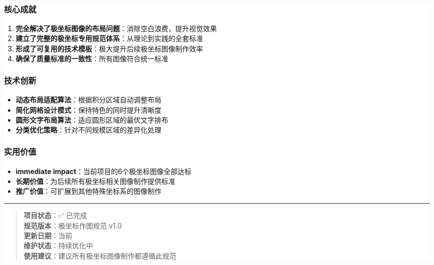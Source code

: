 ### 核心成就
1. **完全解决了极坐标图像的布局问题**：消除空白浪费，提升视觉效果
2. **建立了完整的极坐标专用规范体系**：从理论到实践的全套标准
3. **形成了可复用的技术模板**：极大提升后续极坐标图像制作效率
4. **确保了质量标准的一致性**：所有图像符合统一标准

### 技术创新
- **动态布局适配算法**：根据积分区域自动调整布局
- **简化网格设计模式**：保持特色的同时提升清晰度
- **圆形文字布局算法**：适应圆形区域的最优文字排布
- **分类优化策略**：针对不同规模区域的差异化处理

### 实用价值
- **immediate impact**：当前项目的6个极坐标图像全部达标
- **长期价值**：为后续所有极坐标相关图像制作提供标准
- **推广价值**：可扩展到其他特殊坐标系的图像制作

---

> **项目状态**：✅ 已完成  
> **规范版本**：极坐标作图规范 v1.0  
> **更新日期**：当前  
> **维护状态**：持续优化中  
> **使用建议**：建议所有极坐标图像制作都遵循此规范 